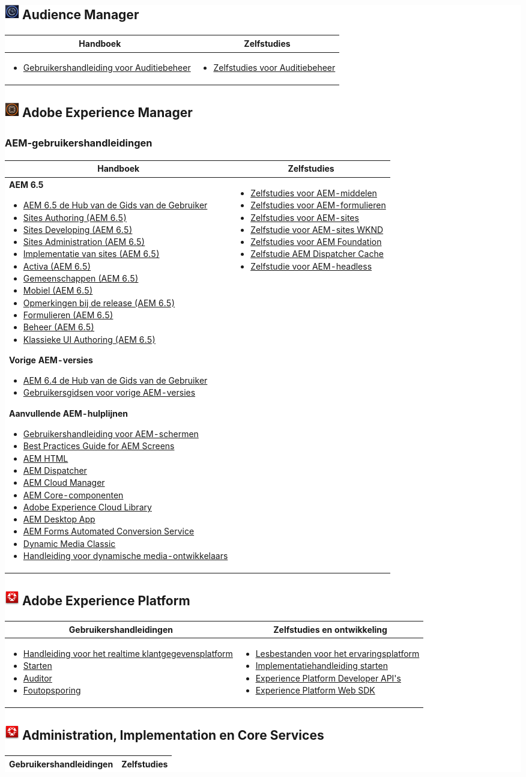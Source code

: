 ## ![Pictogram](/help/assets/audience-manager.png) Audience Manager

| Handboek | Zelfstudies |
|--- |--- |
| <ul><li>[Gebruikershandleiding voor Auditiebeheer](https://docs.adobe.com/content/help/en/audience-manager/user-guide/aam-home.html)</li></ul> | <ul><li>[Zelfstudies voor Auditiebeheer](https://docs.adobe.com/content/help/en/audience-manager-learn/tutorials/overview.html)</li></ul> |

## ![Pictogram](/help/assets/aem.png) Adobe Experience Manager

### AEM-gebruikershandleidingen

| Handboek | Zelfstudies |
|--- |--- |
| <strong>AEM 6.5</strong><ul><li>[AEM 6.5 de Hub van de Gids van de Gebruiker](https://docs.adobe.com/content/help/en/experience-manager-65/user-guide/home.html)</li><li>[Sites Authoring (AEM 6.5)](https://docs.adobe.com/content/help/en/experience-manager-65/authoring/home.html)</li><li>[Sites Developing (AEM 6.5)](https://docs.adobe.com/content/help/en/experience-manager-65/developing/home.html)</li><li>[Sites Administration (AEM 6.5)](https://docs.adobe.com/content/help/en/experience-manager-65/administering/home.html)</li><li>[Implementatie van sites (AEM 6.5)](https://docs.adobe.com/content/help/en/experience-manager-65/deploying/home.html)</li><li>[Activa (AEM 6.5)](https://docs.adobe.com/content/help/en/experience-manager-65/assets/home.html)</li><li>[Gemeenschappen (AEM 6.5)](https://docs.adobe.com/content/help/en/experience-manager-65/communities/home.html)</li><li>[Mobiel (AEM 6.5)](https://docs.adobe.com/content/help/en/experience-manager-65/mobile/home.html)</li><li>[Opmerkingen bij de release (AEM 6.5)](https://docs.adobe.com/content/help/en/experience-manager-65/release-notes/home.html)</li><li>[Formulieren (AEM 6.5)](https://docs.adobe.com/content/help/en/experience-manager-65/forms/home.html)</li><li>[Beheer (AEM 6.5)](https://docs.adobe.com/content/help/en/experience-manager-65/managing/home.html)</li><li>[Klassieke UI Authoring (AEM 6.5)](https://docs.adobe.com/content/help/en/experience-manager-65/classic-ui/home.html)</li></ul><strong>Vorige AEM-versies</strong><ul><li>[AEM 6.4 de Hub van de Gids van de Gebruiker](https://docs.adobe.com/content/help/en/experience-manager-64/user-guide/home.html)</li><li>[Gebruikersgidsen voor vorige AEM-versies](https://helpx.adobe.com/nl/support/experience-manager/6-3.html)</li></ul><strong>Aanvullende AEM-hulplijnen</strong><ul><li>[Gebruikershandleiding voor AEM-schermen](https://docs.adobe.com/content/help/en/experience-manager-screens/user-guide/aem-screens-introduction.html)</li><li>[Best Practices Guide for AEM Screens](https://docs.adobe.com/content/help/en/experience-manager-screens/using/about-guide.html)</li><li>[AEM HTML](https://docs.adobe.com/content/help/en/experience-manager-htl/using/overview.html)</li><li>[AEM Dispatcher](https://docs.adobe.com/content/help/en/experience-manager-dispatcher/using/dispatcher.html)</li><li>[AEM Cloud Manager](https://docs.adobe.com/content/help/en/experience-manager-cloud-manager/using/introduction-to-cloud-manager.html)</li><li>[AEM Core-componenten](https://docs.adobe.com/content/help/en/experience-manager-core-components/using/introduction.html)</li><li>[Adobe Experience Cloud Library](https://docs.adobe.com/content/help/en/exc/using/overview.html)</li><li>[AEM Desktop App](https://docs.adobe.com/content/help/en/experience-manager-desktop-app/using/introduction.html)</li><li>[AEM Forms Automated Conversion Service](https://docs.adobe.com/content/help/en/aem-forms-automated-conversion-service/table-of-contents/introduction.html)</li><li>[Dynamic Media Classic](https://docs.adobe.com/content/help/en/dynamic-media-classic/using/home.html)</li><li>[Handleiding voor dynamische media-ontwikkelaars](https://docs.adobe.com/content/help/en/dynamic-media-developer-resources/landing/home.html)</li></ul> | <ul><li>[Zelfstudies voor AEM-middelen](https://docs.adobe.com/content/help/en/experience-manager-learn/assets/overview.html)</li><li>[Zelfstudies voor AEM-formulieren](https://docs.adobe.com/content/help/en/experience-manager-learn/forms/overview.html)</li><li>[Zelfstudies voor AEM-sites](https://docs.adobe.com/content/help/en/experience-manager-learn/sites/overview.html)</li><li>[Zelfstudie voor AEM-sites WKND](https://docs.adobe.com/content/help/en/experience-manager-learn/getting-started-wknd-tutorial-develop/overview.html)</li><li>[Zelfstudies voor AEM Foundation](https://docs.adobe.com/content/help/en/experience-manager-learn/assets/overview.html)</li><li>[Zelfstudie AEM Dispatcher Cache](https://docs.adobe.com/content/help/en/experience-manager-learn/dispatcher-tutorial/overview.html)</li><li>[Zelfstudie voor AEM-headless](https://docs.adobe.com/content/help/en/experience-manager-learn/getting-started-with-aem-headless/overview.html)</li></ul> |

## ![Pictogram](/help/assets/experience-cloud.png) Adobe Experience Platform

| Gebruikershandleidingen | Zelfstudies en ontwikkeling |
|--- |--- |
| <ul><li>[Handleiding voor het realtime klantgegevensplatform](https://docs.adobe.com/content/help/en/experience-platform/rtcdp/overview.html)</li><li>[Starten](https://docs.adobe.com/content/help/en/launch/using/overview.html)</li><li>[Auditor](https://docs.adobe.com/content/help/en/auditor/using/overview.html)</li><li>[Foutopsporing](https://docs.adobe.com/content/help/en/debugger/using/experience-cloud-debugger.html)</li></ul> | <ul><li>[Lesbestanden voor het ervaringsplatform](https://docs.adobe.com/content/help/en/platform-learn/tutorials/overview.html)</li><li>[Implementatiehandleiding starten](https://docs.adobe.com/content/help/en/experience-cloud/implementing-in-websites-with-launch/index.html)</li><li>[Experience Platform Developer API&#39;s](https://www.adobe.io/apis/experienceplatform/home/)</li><li>[Experience Platform Web SDK](https://www.adobe.io/apis/experienceplatform/home/services/web-sdk.html)</li></ul> |

## ![Icon](/help/assets/experience-cloud.png) Administration, Implementation en Core Services

| Gebruikershandleidingen | Zelfstudies |
|--- |--- |